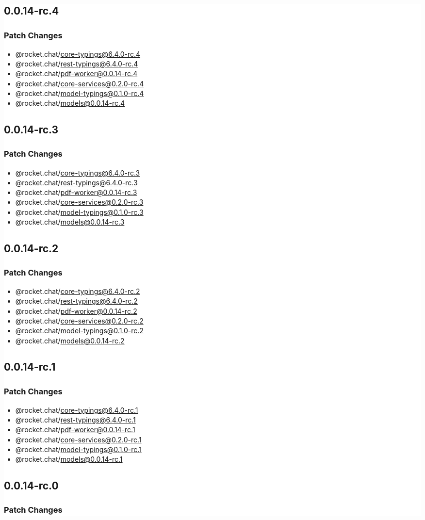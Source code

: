 ## 0.0.14-rc.4

### Patch Changes

- @rocket.chat/core-typings@6.4.0-rc.4
- @rocket.chat/rest-typings@6.4.0-rc.4
- @rocket.chat/pdf-worker@0.0.14-rc.4
- @rocket.chat/core-services@0.2.0-rc.4
- @rocket.chat/model-typings@0.1.0-rc.4
- @rocket.chat/models@0.0.14-rc.4

## 0.0.14-rc.3

### Patch Changes

- @rocket.chat/core-typings@6.4.0-rc.3
- @rocket.chat/rest-typings@6.4.0-rc.3
- @rocket.chat/pdf-worker@0.0.14-rc.3
- @rocket.chat/core-services@0.2.0-rc.3
- @rocket.chat/model-typings@0.1.0-rc.3
- @rocket.chat/models@0.0.14-rc.3

## 0.0.14-rc.2

### Patch Changes

- @rocket.chat/core-typings@6.4.0-rc.2
- @rocket.chat/rest-typings@6.4.0-rc.2
- @rocket.chat/pdf-worker@0.0.14-rc.2
- @rocket.chat/core-services@0.2.0-rc.2
- @rocket.chat/model-typings@0.1.0-rc.2
- @rocket.chat/models@0.0.14-rc.2

## 0.0.14-rc.1

### Patch Changes

- @rocket.chat/core-typings@6.4.0-rc.1
- @rocket.chat/rest-typings@6.4.0-rc.1
- @rocket.chat/pdf-worker@0.0.14-rc.1
- @rocket.chat/core-services@0.2.0-rc.1
- @rocket.chat/model-typings@0.1.0-rc.1
- @rocket.chat/models@0.0.14-rc.1

## 0.0.14-rc.0

### Patch Changes
